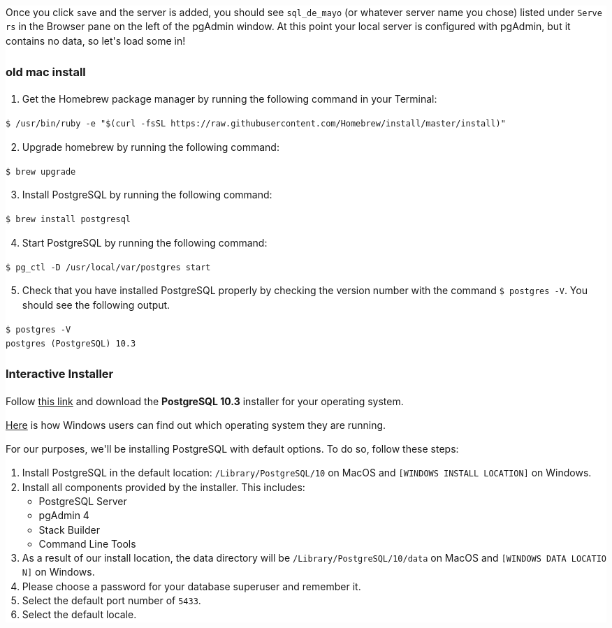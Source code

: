 Once you click `save` and the server is added, you should see `sql_de_mayo` (or whatever server name you chose) listed under `Servers` in the Browser pane on the left of the pgAdmin window. At this point your local server is configured with pgAdmin, but it contains no data, so let's load some in!













### old mac install
1. Get the Homebrew package manager by running the following command in your Terminal:
```
$ /usr/bin/ruby -e "$(curl -fsSL https://raw.githubusercontent.com/Homebrew/install/master/install)"
```
2. Upgrade homebrew by running the following command:
```
$ brew upgrade
```
3. Install PostgreSQL by running the following command:
```
$ brew install postgresql
```
4. Start PostgreSQL by running the following command:
```
$ pg_ctl -D /usr/local/var/postgres start
```
5. Check that you have installed PostgreSQL properly by checking the version number with the command `$ postgres -V`. You should see the following output.
```
$ postgres -V
postgres (PostgreSQL) 10.3
```


### Interactive Installer
Follow [this link](https://www.enterprisedb.com/downloads/postgres-postgresql-downloads) and download the **PostgreSQL 10.3** installer for your operating system.

[Here](https://support.microsoft.com/en-us/help/13443/windows-which-operating-system) is how Windows users can find out which operating system they are running.

For our purposes, we'll be installing PostgreSQL with default options. To do so, follow these steps:
1. Install PostgreSQL in the default location: `/Library/PostgreSQL/10` on MacOS and `[WINDOWS INSTALL LOCATION]` on Windows.
2. Install all components provided by the installer. This includes:
   - PostgreSQL Server
   - pgAdmin 4
   - Stack Builder
   - Command Line Tools
3. As a result of our install location, the data directory will be `/Library/PostgreSQL/10/data` on MacOS and `[WINDOWS DATA LOCATION]` on Windows.
4. Please choose a password for your database superuser and remember it.
5. Select the default port number of `5433`.
6. Select the default locale.
